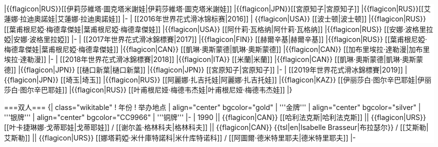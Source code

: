 |{{flagicon|RUS}}[[伊莉莎維塔·圖克塔米謝娃|伊莉莎維塔·圖克塔米謝娃]]
|{{flagicon|JPN}}[[宮原知子|宮原知子]]
|{{flagicon|RUS}}[[艾蓮娜·拉迪奧諾娃|艾蓮娜·拉迪奧諾娃]]
|-
| [[2016年世界花式滑冰锦标赛|2016]] 
| {{flagicon|USA}} [[波士顿|波士顿]]
|{{flagicon|RUS}} [[葉甫根尼婭·梅德韋傑娃|葉甫根尼婭·梅德韋傑娃]]
|{{flagicon|USA}} [[阿什莉·瓦格纳|阿什莉·瓦格纳]]
|{{flagicon|RUS}} [[安娜·波格里拉婭|安娜·波格里拉婭]]
|-
| [[2017年世界花式滑冰錦標賽|2017]] 
|{{flagicon|FIN}} [[赫爾辛基|赫爾辛基]]
|{{flagicon|RUS}} [[葉甫根尼婭·梅德韋傑娃|葉甫根尼婭·梅德韋傑娃]]
|{{flagicon|CAN}} [[凱琳·奧斯蒙德|凱琳·奧斯蒙德]]
|{{flagicon|CAN}} [[加布里埃拉·達勒漫|加布里埃拉·達勒漫]]
|-
| [[2018年世界花式滑冰錦標賽|2018]] 
|{{flagicon|ITA}} [[米蘭|米蘭]]
|{{flagicon|CAN}} [[凱琳·奧斯蒙德|凱琳·奧斯蒙德]]
|{{flagicon|JPN}} [[樋口新葉|樋口新葉]]
|{{flagicon|JPN}} [[宮原知子|宮原知子]]
|-
| [[2019年世界花式滑冰錦標賽|2019]] 
|{{flagicon|JPN}} [[埼玉|埼玉]]
|{{flagicon|RUS}} [[阿麗娜·扎吉托娃|阿麗娜·扎吉托娃]]
|{{flagicon|KAZ}} [[伊丽莎白·图尔辛巴耶娃|伊丽莎白·图尔辛巴耶娃]]
|{{flagicon|RUS}} [[叶甫根尼娅·梅德韦杰娃|叶甫根尼娅·梅德韦杰娃]]
|}

===双人===
{| class="wikitable"
! 年份
! 举办地点
| align="center" bgcolor="gold" | '''金牌'''
| align="center" bgcolor="silver" | '''银牌'''
| align="center" bgcolor="CC9966" | '''铜牌'''
|-
| 1990 || {{flagicon|CAN}} [[哈利法克斯|哈利法克斯]] || {{flagicon|URS}} [[叶卡捷琳娜·戈蒂耶娃|戈蒂耶娃]] / [[谢尔盖·格林科夫|格林科夫]] || {{flagicon|CAN}} {{tsl|en|Isabelle Brasseur|布拉瑟尔}} / [[艾斯勒|艾斯勒]] || {{flagicon|URS}} [[娜塔莉婭·米什庫特諾科|米什库特诺科]] / [[阿圖爾·德米特里耶夫|德米特里耶夫]]
|-